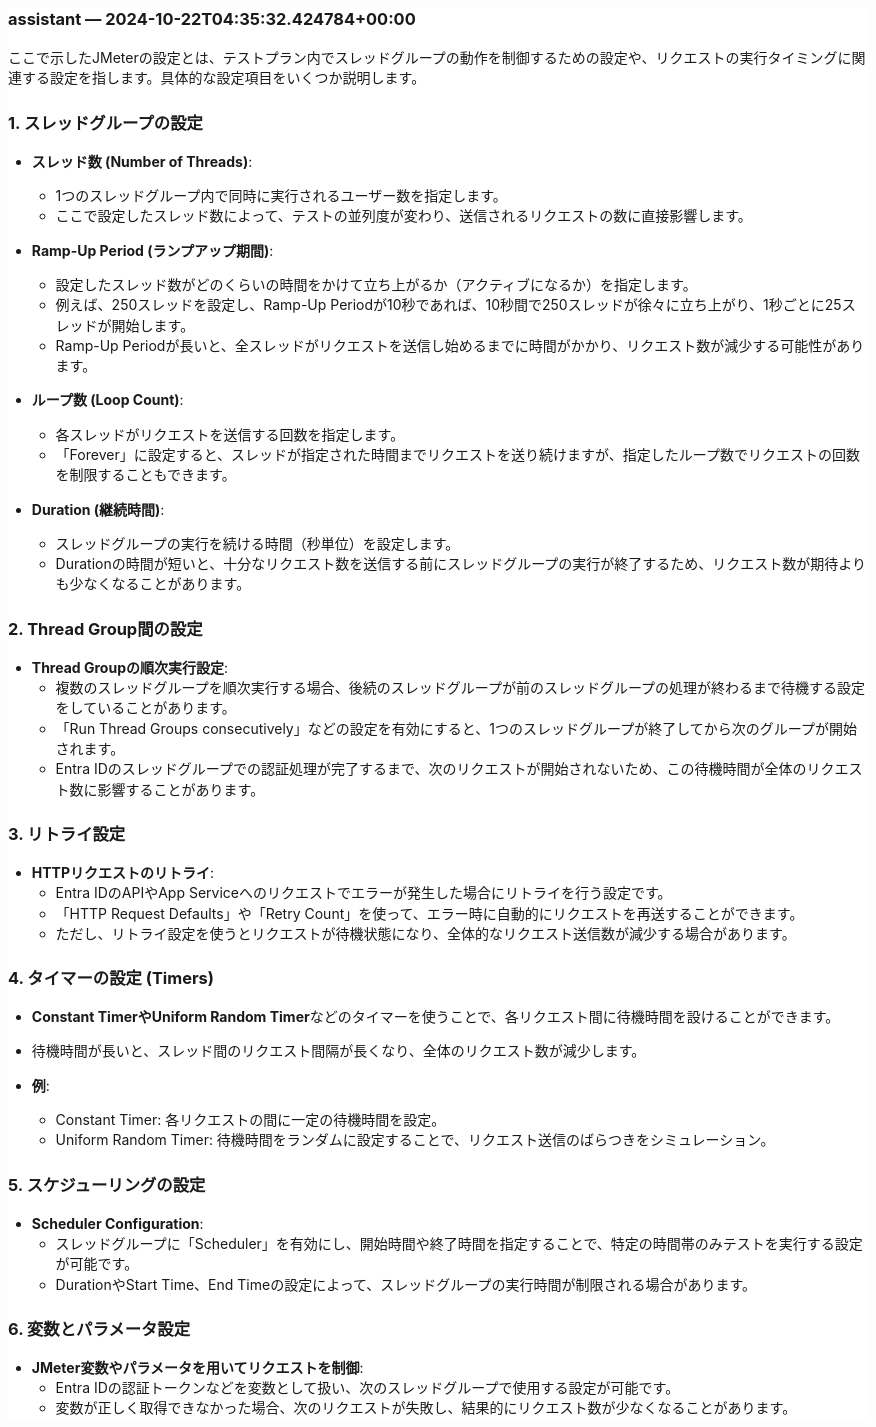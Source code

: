 ### assistant — 2024-10-22T04:35:32.424784+00:00

ここで示したJMeterの設定とは、テストプラン内でスレッドグループの動作を制御するための設定や、リクエストの実行タイミングに関連する設定を指します。具体的な設定項目をいくつか説明します。

### 1. **スレッドグループの設定**
   - **スレッド数 (Number of Threads)**:
     - 1つのスレッドグループ内で同時に実行されるユーザー数を指定します。
     - ここで設定したスレッド数によって、テストの並列度が変わり、送信されるリクエストの数に直接影響します。

   - **Ramp-Up Period (ランプアップ期間)**:
     - 設定したスレッド数がどのくらいの時間をかけて立ち上がるか（アクティブになるか）を指定します。
     - 例えば、250スレッドを設定し、Ramp-Up Periodが10秒であれば、10秒間で250スレッドが徐々に立ち上がり、1秒ごとに25スレッドが開始します。
     - Ramp-Up Periodが長いと、全スレッドがリクエストを送信し始めるまでに時間がかかり、リクエスト数が減少する可能性があります。

   - **ループ数 (Loop Count)**:
     - 各スレッドがリクエストを送信する回数を指定します。
     - 「Forever」に設定すると、スレッドが指定された時間までリクエストを送り続けますが、指定したループ数でリクエストの回数を制限することもできます。

   - **Duration (継続時間)**:
     - スレッドグループの実行を続ける時間（秒単位）を設定します。
     - Durationの時間が短いと、十分なリクエスト数を送信する前にスレッドグループの実行が終了するため、リクエスト数が期待よりも少なくなることがあります。

### 2. **Thread Group間の設定**
   - **Thread Groupの順次実行設定**:
     - 複数のスレッドグループを順次実行する場合、後続のスレッドグループが前のスレッドグループの処理が終わるまで待機する設定をしていることがあります。
     - 「Run Thread Groups consecutively」などの設定を有効にすると、1つのスレッドグループが終了してから次のグループが開始されます。
     - Entra IDのスレッドグループでの認証処理が完了するまで、次のリクエストが開始されないため、この待機時間が全体のリクエスト数に影響することがあります。

### 3. **リトライ設定**
   - **HTTPリクエストのリトライ**:
     - Entra IDのAPIやApp Serviceへのリクエストでエラーが発生した場合にリトライを行う設定です。
     - 「HTTP Request Defaults」や「Retry Count」を使って、エラー時に自動的にリクエストを再送することができます。
     - ただし、リトライ設定を使うとリクエストが待機状態になり、全体的なリクエスト送信数が減少する場合があります。

### 4. **タイマーの設定 (Timers)**
   - **Constant TimerやUniform Random Timer**などのタイマーを使うことで、各リクエスト間に待機時間を設けることができます。
   - 待機時間が長いと、スレッド間のリクエスト間隔が長くなり、全体のリクエスト数が減少します。

   - **例**:
     - Constant Timer: 各リクエストの間に一定の待機時間を設定。
     - Uniform Random Timer: 待機時間をランダムに設定することで、リクエスト送信のばらつきをシミュレーション。

### 5. **スケジューリングの設定**
   - **Scheduler Configuration**:
     - スレッドグループに「Scheduler」を有効にし、開始時間や終了時間を指定することで、特定の時間帯のみテストを実行する設定が可能です。
     - DurationやStart Time、End Timeの設定によって、スレッドグループの実行時間が制限される場合があります。

### 6. **変数とパラメータ設定**
   - **JMeter変数やパラメータを用いてリクエストを制御**:
     - Entra IDの認証トークンなどを変数として扱い、次のスレッドグループで使用する設定が可能です。
     - 変数が正しく取得できなかった場合、次のリクエストが失敗し、結果的にリクエスト数が少なくなることがあります。
